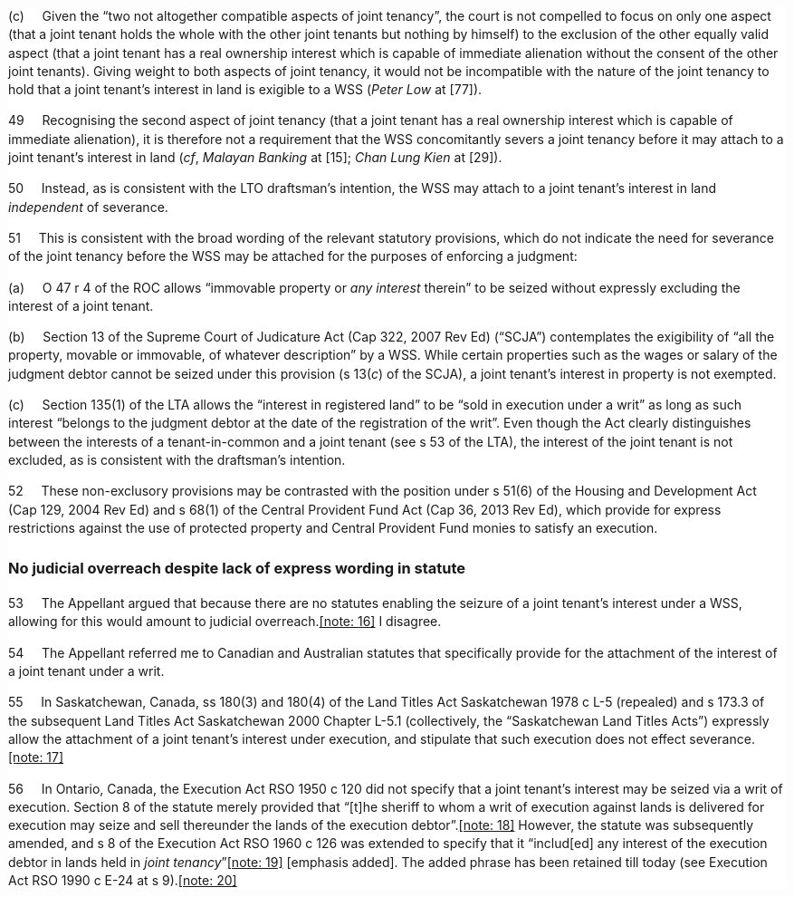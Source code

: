 (c)     Given the “two not altogether compatible aspects of joint tenancy”, the court is not compelled to focus on only one aspect (that a joint tenant holds the whole with the other joint tenants but nothing by himself) to the exclusion of the other equally valid aspect (that a joint tenant has a real ownership interest which is capable of immediate alienation without the consent of the other joint tenants). Giving weight to both aspects of joint tenancy, it would not be incompatible with the nature of the joint tenancy to hold that a joint tenant’s interest in land is exigible to a WSS (_Peter Low_ at \[77\]).

49     Recognising the second aspect of joint tenancy (that a joint tenant has a real ownership interest which is capable of immediate alienation), it is therefore not a requirement that the WSS concomitantly severs a joint tenancy before it may attach to a joint tenant’s interest in land (_cf_, _Malayan Banking_ at \[15\]; _Chan Lung Kien_ at \[29\]).

50     Instead, as is consistent with the LTO draftsman’s intention, the WSS may attach to a joint tenant’s interest in land _independent_ of severance.

51     This is consistent with the broad wording of the relevant statutory provisions, which do not indicate the need for severance of the joint tenancy before the WSS may be attached for the purposes of enforcing a judgment:

(a)     O 47 r 4 of the ROC allows “immovable property or _any interest_ therein” to be seized without expressly excluding the interest of a joint tenant.

(b)     Section 13 of the Supreme Court of Judicature Act (Cap 322, 2007 Rev Ed) (“SCJA”) contemplates the exigibility of “all the property, movable or immovable, of whatever description” by a WSS. While certain properties such as the wages or salary of the judgment debtor cannot be seized under this provision (s 13(_c_) of the SCJA), a joint tenant’s interest in property is not exempted.

(c)     Section 135(1) of the LTA allows the “interest in registered land” to be “sold in execution under a writ” as long as such interest “belongs to the judgment debtor at the date of the registration of the writ”. Even though the Act clearly distinguishes between the interests of a tenant-in-common and a joint tenant (see s 53 of the LTA), the interest of the joint tenant is not excluded, as is consistent with the draftsman’s intention.

52     These non-exclusory provisions may be contrasted with the position under s 51(6) of the Housing and Development Act (Cap 129, 2004 Rev Ed) and s 68(1) of the Central Provident Fund Act (Cap 36, 2013 Rev Ed), which provide for express restrictions against the use of protected property and Central Provident Fund monies to satisfy an execution.

### No judicial overreach despite lack of express wording in statute

53     The Appellant argued that because there are no statutes enabling the seizure of a joint tenant’s interest under a WSS, allowing for this would amount to judicial overreach.[\[note: 16\]](#Ftn_16) I disagree.

54     The Appellant referred me to Canadian and Australian statutes that specifically provide for the attachment of the interest of a joint tenant under a writ.

55     In Saskatchewan, Canada, ss 180(3) and 180(4) of the Land Titles Act Saskatchewan 1978 c L-5 (repealed) and s 173.3 of the subsequent Land Titles Act Saskatchewan 2000 Chapter L-5.1 (collectively, the “Saskatchewan Land Titles Acts”) expressly allow the attachment of a joint tenant’s interest under execution, and stipulate that such execution does not effect severance.[\[note: 17\]](#Ftn_17)

56     In Ontario, Canada, the Execution Act RSO 1950 c 120 did not specify that a joint tenant’s interest may be seized via a writ of execution. Section 8 of the statute merely provided that “\[t\]he sheriff to whom a writ of execution against lands is delivered for execution may seize and sell thereunder the lands of the execution debtor”.[\[note: 18\]](#Ftn_18) However, the statute was subsequently amended, and s 8 of the Execution Act RSO 1960 c 126 was extended to specify that it “includ\[ed\] any interest of the execution debtor in lands held in _joint tenancy_”[\[note: 19\]](#Ftn_19) \[emphasis added\]. The added phrase has been retained till today (see Execution Act RSO 1990 c E-24 at s 9).[\[note: 20\]](#Ftn_20)

